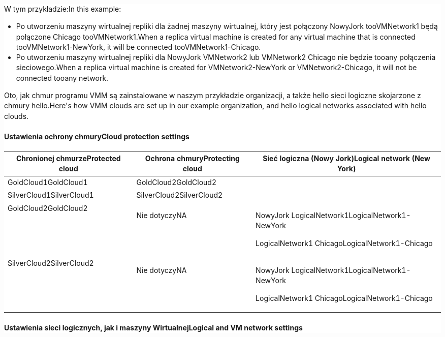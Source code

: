<span data-ttu-id="cc6d6-134">W tym przykładzie:</span><span class="sxs-lookup"><span data-stu-id="cc6d6-134">In this example:</span></span>

- <span data-ttu-id="cc6d6-135">Po utworzeniu maszyny wirtualnej repliki dla żadnej maszyny wirtualnej, który jest połączony NowyJork tooVMNetwork1 będą połączone Chicago tooVMNetwork1.</span><span class="sxs-lookup"><span data-stu-id="cc6d6-135">When a replica virtual machine is created for any virtual machine that is connected tooVMNetwork1-NewYork, it will be connected tooVMNetwork1-Chicago.</span></span>
- <span data-ttu-id="cc6d6-136">Po utworzeniu maszyny wirtualnej repliki dla NowyJork VMNetwork2 lub VMNetwork2 Chicago nie będzie tooany połączenia sieciowego.</span><span class="sxs-lookup"><span data-stu-id="cc6d6-136">When a replica virtual machine is created for VMNetwork2-NewYork or VMNetwork2-Chicago, it will not be connected tooany network.</span></span>

<span data-ttu-id="cc6d6-137">Oto, jak chmur programu VMM są zainstalowane w naszym przykładzie organizacji, a także hello sieci logiczne skojarzone z chmury hello.</span><span class="sxs-lookup"><span data-stu-id="cc6d6-137">Here's how VMM clouds are set up in our example organization, and hello logical networks associated with hello clouds.</span></span>

#### <a name="cloud-protection-settings"></a><span data-ttu-id="cc6d6-138">Ustawienia ochrony chmury</span><span class="sxs-lookup"><span data-stu-id="cc6d6-138">Cloud protection settings</span></span>

<span data-ttu-id="cc6d6-139">**Chronionej chmurze**</span><span class="sxs-lookup"><span data-stu-id="cc6d6-139">**Protected cloud**</span></span> | <span data-ttu-id="cc6d6-140">**Ochrona chmury**</span><span class="sxs-lookup"><span data-stu-id="cc6d6-140">**Protecting cloud**</span></span> | <span data-ttu-id="cc6d6-141">**Sieć logiczna (Nowy Jork)**</span><span class="sxs-lookup"><span data-stu-id="cc6d6-141">**Logical network (New York)**</span></span>  
---|---|---
<span data-ttu-id="cc6d6-142">GoldCloud1</span><span class="sxs-lookup"><span data-stu-id="cc6d6-142">GoldCloud1</span></span> | <span data-ttu-id="cc6d6-143">GoldCloud2</span><span class="sxs-lookup"><span data-stu-id="cc6d6-143">GoldCloud2</span></span> |
<span data-ttu-id="cc6d6-144">SilverCloud1</span><span class="sxs-lookup"><span data-stu-id="cc6d6-144">SilverCloud1</span></span>| <span data-ttu-id="cc6d6-145">SilverCloud2</span><span class="sxs-lookup"><span data-stu-id="cc6d6-145">SilverCloud2</span></span> |
<span data-ttu-id="cc6d6-146">GoldCloud2</span><span class="sxs-lookup"><span data-stu-id="cc6d6-146">GoldCloud2</span></span> | <p><span data-ttu-id="cc6d6-147">Nie dotyczy</span><span class="sxs-lookup"><span data-stu-id="cc6d6-147">NA</span></span></p><p></p> | <p><span data-ttu-id="cc6d6-148">NowyJork LogicalNetwork1</span><span class="sxs-lookup"><span data-stu-id="cc6d6-148">LogicalNetwork1-NewYork</span></span></p><p><span data-ttu-id="cc6d6-149">LogicalNetwork1 Chicago</span><span class="sxs-lookup"><span data-stu-id="cc6d6-149">LogicalNetwork1-Chicago</span></span></p>
<span data-ttu-id="cc6d6-150">SilverCloud2</span><span class="sxs-lookup"><span data-stu-id="cc6d6-150">SilverCloud2</span></span> | <p><span data-ttu-id="cc6d6-151">Nie dotyczy</span><span class="sxs-lookup"><span data-stu-id="cc6d6-151">NA</span></span></p><p></p> | <p><span data-ttu-id="cc6d6-152">NowyJork LogicalNetwork1</span><span class="sxs-lookup"><span data-stu-id="cc6d6-152">LogicalNetwork1-NewYork</span></span></p><p><span data-ttu-id="cc6d6-153">LogicalNetwork1 Chicago</span><span class="sxs-lookup"><span data-stu-id="cc6d6-153">LogicalNetwork1-Chicago</span></span></p>

#### <a name="logical-and-vm-network-settings"></a><span data-ttu-id="cc6d6-154">Ustawienia sieci logicznych, jak i maszyny Wirtualnej</span><span class="sxs-lookup"><span data-stu-id="cc6d6-154">Logical and VM network settings</span></span>

